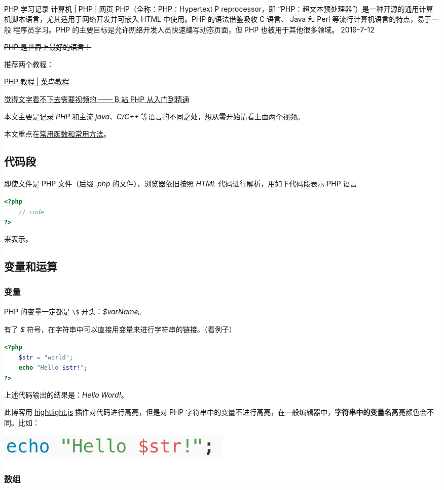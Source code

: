 PHP 学习记录
计算机 | PHP | 网页
PHP（全称：PHP：Hypertext P reprocessor，即 “PHP：超文本预处理器”）是一种开源的通用计算机脚本语言，尤其适用于网络开发并可嵌入 HTML 中使用。PHP 的语法借鉴吸收 C 语言、 Java 和 Perl 等流行计算机语言的特点，易于一般 程序员学习。PHP 的主要目标是允许网络开发人员快速编写动态页面，但 PHP 也被用于其他很多领域。
2019-7-12

~~PHP 是世界上最好的语言！~~

推荐两个教程：

[PHP 教程 | 菜鸟教程](https://www.runoob.com/php/php-tutorial.html)

[觉得文字看不下去需要视频的 —— B 站 PHP 从入门到精通](https://www.bilibili.com/video/av37494327)	

本文主要是记录 *PHP* 和主流 *java、C/C++* 等语言的不同之处，想从零开始请看上面两个视频。

本文重点在[常用函数和常用方法](#h23)。

## 代码段

即使文件是 PHP 文件（后缀 *.php* 的文件），浏览器依旧按照 *HTML* 代码进行解析，用如下代码段表示 PHP 语言

```php
<?php
    // code
?>
```

来表示。

## 变量和运算

### 变量

PHP 的变量一定都是 `\$` 开头：*\$varName*。

有了 *\$* 符号，在字符串中可以直接用变量来进行字符串的链接。（看例子）

```php
<?php
    $str = "world";
    echo "Hello $str!";
?>
```

上述代码输出的结果是：*Hello Word!*。

此博客用 [hightlight.js](https://highlightjs.org/) 插件对代码进行高亮，但是对 PHP 字符串中的变量不进行高亮，在一般编辑器中，**字符串中的变量名**高亮颜色会不同。比如：

![image-20190712151606161](../img/php/image-20190712151606161.png)

### 数组
